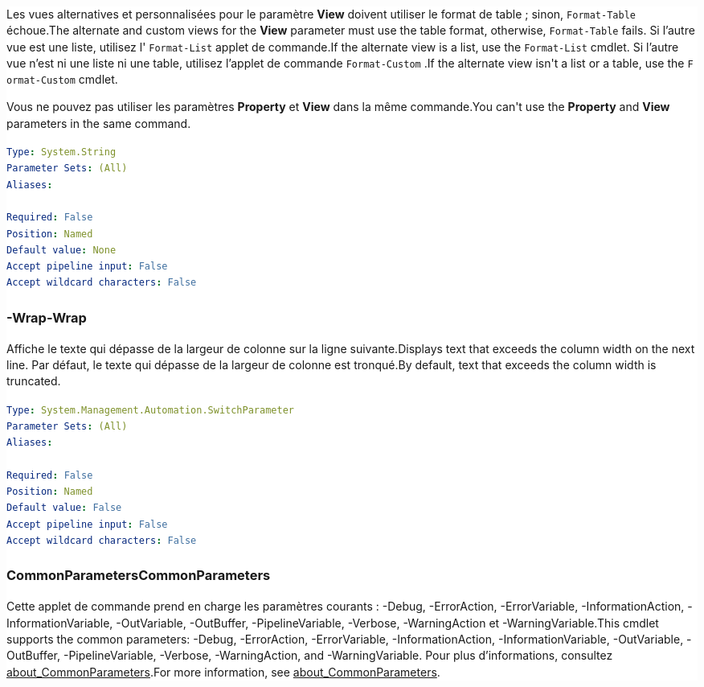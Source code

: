 <span data-ttu-id="31a8b-244">Les vues alternatives et personnalisées pour le paramètre **View** doivent utiliser le format de table ; sinon, `Format-Table` échoue.</span><span class="sxs-lookup"><span data-stu-id="31a8b-244">The alternate and custom views for the **View** parameter must use the table format, otherwise, `Format-Table` fails.</span></span> <span data-ttu-id="31a8b-245">Si l’autre vue est une liste, utilisez l' `Format-List` applet de commande.</span><span class="sxs-lookup"><span data-stu-id="31a8b-245">If the alternate view is a list, use the `Format-List` cmdlet.</span></span> <span data-ttu-id="31a8b-246">Si l’autre vue n’est ni une liste ni une table, utilisez l’applet de commande `Format-Custom` .</span><span class="sxs-lookup"><span data-stu-id="31a8b-246">If the alternate view isn't a list or a table, use the `Format-Custom` cmdlet.</span></span>

<span data-ttu-id="31a8b-247">Vous ne pouvez pas utiliser les paramètres **Property** et **View** dans la même commande.</span><span class="sxs-lookup"><span data-stu-id="31a8b-247">You can't use the **Property** and **View** parameters in the same command.</span></span>

```yaml
Type: System.String
Parameter Sets: (All)
Aliases:

Required: False
Position: Named
Default value: None
Accept pipeline input: False
Accept wildcard characters: False
```

### <span data-ttu-id="31a8b-248">-Wrap</span><span class="sxs-lookup"><span data-stu-id="31a8b-248">-Wrap</span></span>

<span data-ttu-id="31a8b-249">Affiche le texte qui dépasse de la largeur de colonne sur la ligne suivante.</span><span class="sxs-lookup"><span data-stu-id="31a8b-249">Displays text that exceeds the column width on the next line.</span></span> <span data-ttu-id="31a8b-250">Par défaut, le texte qui dépasse de la largeur de colonne est tronqué.</span><span class="sxs-lookup"><span data-stu-id="31a8b-250">By default, text that exceeds the column width is truncated.</span></span>

```yaml
Type: System.Management.Automation.SwitchParameter
Parameter Sets: (All)
Aliases:

Required: False
Position: Named
Default value: False
Accept pipeline input: False
Accept wildcard characters: False
```

### <span data-ttu-id="31a8b-251">CommonParameters</span><span class="sxs-lookup"><span data-stu-id="31a8b-251">CommonParameters</span></span>

<span data-ttu-id="31a8b-252">Cette applet de commande prend en charge les paramètres courants : -Debug, -ErrorAction, -ErrorVariable, -InformationAction, -InformationVariable, -OutVariable, -OutBuffer, -PipelineVariable, -Verbose, -WarningAction et -WarningVariable.</span><span class="sxs-lookup"><span data-stu-id="31a8b-252">This cmdlet supports the common parameters: -Debug, -ErrorAction, -ErrorVariable, -InformationAction, -InformationVariable, -OutVariable, -OutBuffer, -PipelineVariable, -Verbose, -WarningAction, and -WarningVariable.</span></span> <span data-ttu-id="31a8b-253">Pour plus d’informations, consultez [about_CommonParameters](https://go.microsoft.com/fwlink/?LinkID=113216).</span><span class="sxs-lookup"><span data-stu-id="31a8b-253">For more information, see [about_CommonParameters](https://go.microsoft.com/fwlink/?LinkID=113216).</span></span>
